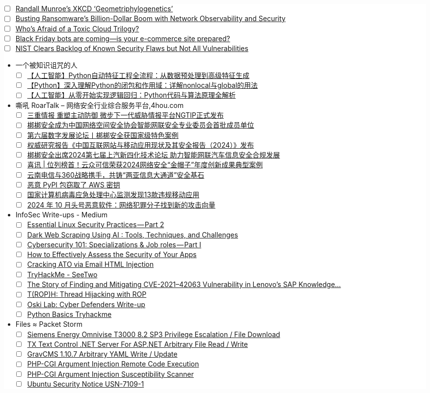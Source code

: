  - [ ] [Randall Munroe’s XKCD ‘Geometriphylogenetics’](https://securityboulevard.com/2024/11/randall-munroes-xkcd-geometriphylogenetics/)
  - [ ] [Busting Ransomware’s Billion-Dollar Boom with Network Observability and Security](https://securityboulevard.com/2024/11/busting-ransomwares-billion-dollar-boom-with-network-observability-and-security/)
  - [ ] [Who’s Afraid of a Toxic Cloud Trilogy?](https://securityboulevard.com/2024/11/whos-afraid-of-a-toxic-cloud-trilogy/)
  - [ ] [Black Friday bots are coming—is your e-commerce site prepared?](https://securityboulevard.com/2024/11/black-friday-bots-are-coming-is-your-e-commerce-site-prepared/)
  - [ ] [NIST Clears Backlog of Known Security Flaws but Not All Vulnerabilities](https://securityboulevard.com/2024/11/nist-clears-backlog-of-known-security-flaws-but-not-all-vulnerabilities/)
- 一个被知识诅咒的人
  - [ ] [【人工智能】Python自动特征工程全流程：从数据预处理到高级特征生成](https://blog.csdn.net/nokiaguy/article/details/143771876)
  - [ ] [【Python】深入理解Python的闭包和作用域：详解nonlocal与global的用法](https://blog.csdn.net/nokiaguy/article/details/143771791)
  - [ ] [【人工智能】从零开始实现逻辑回归：Python代码与算法原理全解析](https://blog.csdn.net/nokiaguy/article/details/143771740)
- 嘶吼 RoarTalk – 网络安全行业综合服务平台,4hou.com
  - [ ] [三重情报 重塑主动防御 微步下一代威胁情报平台NGTIP正式发布](https://www.4hou.com/posts/gy6Z)
  - [ ] [梆梆安全成为中国网络空间安全协会智能网联安全专业委员会首批成员单位](https://www.4hou.com/posts/0MOV)
  - [ ] [第六届数字发展论坛丨梆梆安全获国家级特色案例](https://www.4hou.com/posts/9jO8)
  - [ ] [权威研究报告《中国互联网站与移动应用现状及其安全报告（2024）》发布](https://www.4hou.com/posts/8gO2)
  - [ ] [梆梆安全出席2024第七届上汽新四化技术论坛 助力智能网联汽车信息安全合规发展](https://www.4hou.com/posts/7MO8)
  - [ ] [喜讯 | 位列榜首！云众可信荣获2024网络安全“金帽子”年度创新成果典型案例](https://www.4hou.com/posts/6MzL)
  - [ ] [云南电信与360战略携手，共铸“两亚信息大通道”安全基石](https://www.4hou.com/posts/5M1q)
  - [ ] [恶意 PyPI 包窃取了 AWS 密钥](https://www.4hou.com/posts/NG5m)
  - [ ] [国家计算机病毒应急处理中心监测发现13款违规移动应用](https://www.4hou.com/posts/33K4)
  - [ ] [2024 年 10 月头号恶意软件：网络犯罪分子找到新的攻击向量](https://www.4hou.com/posts/2X1j)
- InfoSec Write-ups - Medium
  - [ ] [Essential Linux Security Practices — Part 2](https://infosecwriteups.com/essential-linux-security-practices-part-2-143025ac6495?source=rss----7b722bfd1b8d---4)
  - [ ] [Dark Web Scraping Using AI : Tools, Techniques, and Challenges](https://infosecwriteups.com/dark-web-scraping-using-ai-tools-techniques-and-challenges-bf18f833cca9?source=rss----7b722bfd1b8d---4)
  - [ ] [Cybersecurity 101: Specializations & Job roles — Part I](https://infosecwriteups.com/cybersecurity-101-specializations-job-roles-part-i-285f9bc1caca?source=rss----7b722bfd1b8d---4)
  - [ ] [How to Effectively Assess the Security of Your Apps](https://infosecwriteups.com/how-to-effectively-assess-the-security-of-your-applications-f2639997847a?source=rss----7b722bfd1b8d---4)
  - [ ] [Cracking ATO via Email HTML Injection](https://infosecwriteups.com/cracking-ato-via-email-html-injection-edd19c8e1b8f?source=rss----7b722bfd1b8d---4)
  - [ ] [TryHackMe - SeeTwo](https://infosecwriteups.com/tryhackme-seetwo-51a6eb7d86c0?source=rss----7b722bfd1b8d---4)
  - [ ] [The Story of Finding and Mitigating CVE-2021–42063 Vulnerability in Lenovo’s SAP Knowledge…](https://infosecwriteups.com/the-story-of-finding-and-mitigating-cve-2021-42063-vulnerability-in-lenovos-sap-knowledge-c85c9e21aae5?source=rss----7b722bfd1b8d---4)
  - [ ] [T(ROP)H: Thread Hijacking with ROP](https://infosecwriteups.com/t-rop-h-thread-hijacking-without-executable-memory-allocation-d746c102a9ca?source=rss----7b722bfd1b8d---4)
  - [ ] [Oski Lab: Cyber Defenders Write-up](https://infosecwriteups.com/oski-lab-cyber-defenders-write-up-40d5a54b3bc6?source=rss----7b722bfd1b8d---4)
  - [ ] [Python Basics Tryhackme](https://infosecwriteups.com/python-basics-tryhackme-7341b38fe680?source=rss----7b722bfd1b8d---4)
- Files ≈ Packet Storm
  - [ ] [Siemens Energy Omnivise T3000 8.2 SP3 Privilege Escalation / File Download](https://packetstormsecurity.com/files/182667/SA-20241112-0.txt)
  - [ ] [TX Text Control .NET Server For ASP.NET Arbitrary File Read / Write](https://packetstormsecurity.com/files/182666/txtextcontrol-fileread.txt)
  - [ ] [GravCMS 1.10.7 Arbitrary YAML Write / Update](https://packetstormsecurity.com/files/182664/cve-2021-21425-main.zip)
  - [ ] [PHP-CGI Argument Injection Remote Code Execution](https://packetstormsecurity.com/files/182663/CVE-2024-4577-RCE-PoC-main.zip)
  - [ ] [PHP-CGI Argument Injection Susceptibility Scanner](https://packetstormsecurity.com/files/182662/CVE-2024-4577-checker-main.zip)
  - [ ] [Ubuntu Security Notice USN-7109-1](https://packetstormsecurity.com/files/182661/USN-7109-1.txt)